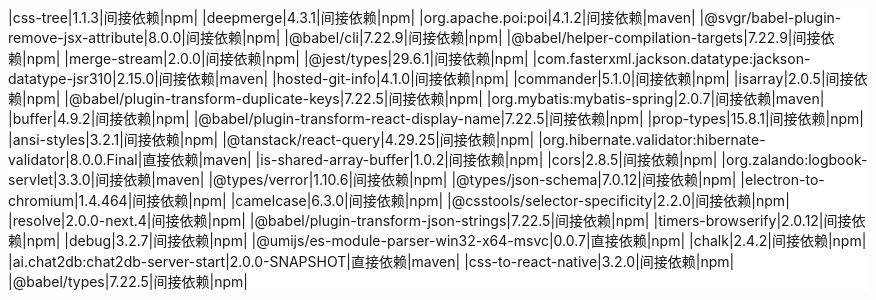 |css-tree|1.1.3|间接依赖|npm|
|deepmerge|4.3.1|间接依赖|npm|
|org.apache.poi:poi|4.1.2|间接依赖|maven|
|@svgr/babel-plugin-remove-jsx-attribute|8.0.0|间接依赖|npm|
|@babel/cli|7.22.9|间接依赖|npm|
|@babel/helper-compilation-targets|7.22.9|间接依赖|npm|
|merge-stream|2.0.0|间接依赖|npm|
|@jest/types|29.6.1|间接依赖|npm|
|com.fasterxml.jackson.datatype:jackson-datatype-jsr310|2.15.0|间接依赖|maven|
|hosted-git-info|4.1.0|间接依赖|npm|
|commander|5.1.0|间接依赖|npm|
|isarray|2.0.5|间接依赖|npm|
|@babel/plugin-transform-duplicate-keys|7.22.5|间接依赖|npm|
|org.mybatis:mybatis-spring|2.0.7|间接依赖|maven|
|buffer|4.9.2|间接依赖|npm|
|@babel/plugin-transform-react-display-name|7.22.5|间接依赖|npm|
|prop-types|15.8.1|间接依赖|npm|
|ansi-styles|3.2.1|间接依赖|npm|
|@tanstack/react-query|4.29.25|间接依赖|npm|
|org.hibernate.validator:hibernate-validator|8.0.0.Final|直接依赖|maven|
|is-shared-array-buffer|1.0.2|间接依赖|npm|
|cors|2.8.5|间接依赖|npm|
|org.zalando:logbook-servlet|3.3.0|间接依赖|maven|
|@types/verror|1.10.6|间接依赖|npm|
|@types/json-schema|7.0.12|间接依赖|npm|
|electron-to-chromium|1.4.464|间接依赖|npm|
|camelcase|6.3.0|间接依赖|npm|
|@csstools/selector-specificity|2.2.0|间接依赖|npm|
|resolve|2.0.0-next.4|间接依赖|npm|
|@babel/plugin-transform-json-strings|7.22.5|间接依赖|npm|
|timers-browserify|2.0.12|间接依赖|npm|
|debug|3.2.7|间接依赖|npm|
|@umijs/es-module-parser-win32-x64-msvc|0.0.7|直接依赖|npm|
|chalk|2.4.2|间接依赖|npm|
|ai.chat2db:chat2db-server-start|2.0.0-SNAPSHOT|直接依赖|maven|
|css-to-react-native|3.2.0|间接依赖|npm|
|@babel/types|7.22.5|间接依赖|npm|